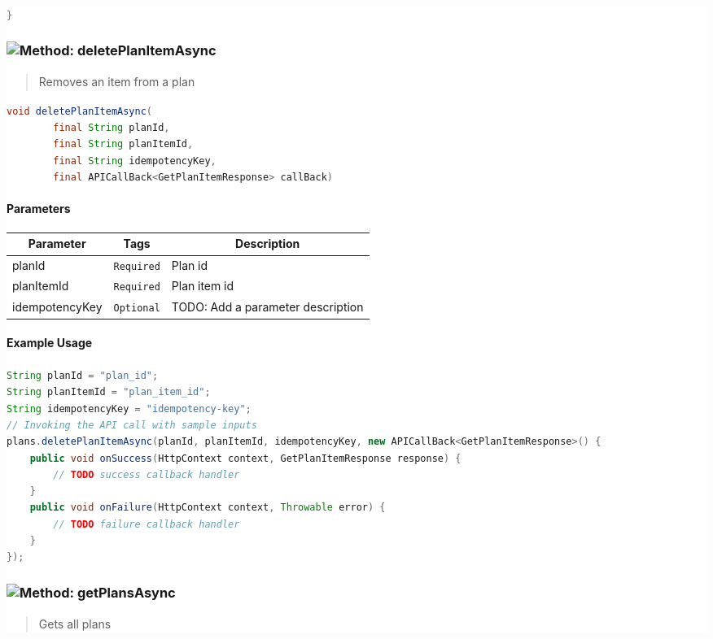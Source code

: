 ```java
}
```


### <a name="delete_plan_item_async"></a>![Method: ](https://apidocs.io/img/method.png "me.pagar.api.controllers.PlansController.deletePlanItemAsync") deletePlanItemAsync

> Removes an item from a plan


```java
void deletePlanItemAsync(
        final String planId,
        final String planItemId,
        final String idempotencyKey,
        final APICallBack<GetPlanItemResponse> callBack)
```

#### Parameters

| Parameter | Tags | Description |
|-----------|------|-------------|
| planId |  ``` Required ```  | Plan id |
| planItemId |  ``` Required ```  | Plan item id |
| idempotencyKey |  ``` Optional ```  | TODO: Add a parameter description |


#### Example Usage

```java
String planId = "plan_id";
String planItemId = "plan_item_id";
String idempotencyKey = "idempotency-key";
// Invoking the API call with sample inputs
plans.deletePlanItemAsync(planId, planItemId, idempotencyKey, new APICallBack<GetPlanItemResponse>() {
    public void onSuccess(HttpContext context, GetPlanItemResponse response) {
        // TODO success callback handler
    }
    public void onFailure(HttpContext context, Throwable error) {
        // TODO failure callback handler
    }
});

```


### <a name="get_plans_async"></a>![Method: ](https://apidocs.io/img/method.png "me.pagar.api.controllers.PlansController.getPlansAsync") getPlansAsync

> Gets all plans

